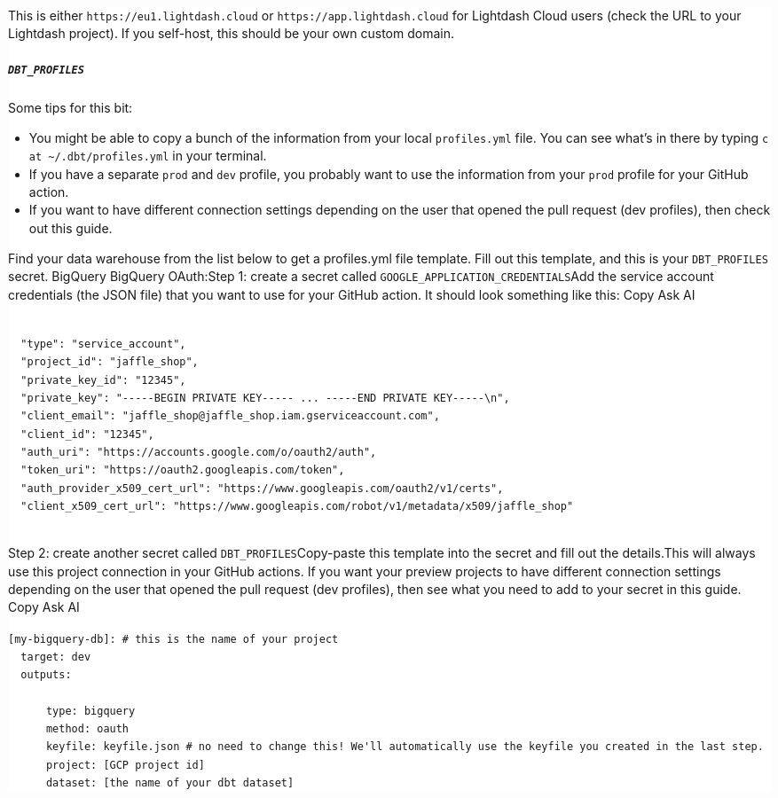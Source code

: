 This is either `https://eu1.lightdash.cloud` or `https://app.lightdash.cloud` for Lightdash Cloud users (check the URL to your Lightdash project). If you self-host, this should be your own custom domain.
##### `DBT_PROFILES`
Some tips for this bit:
  * You might be able to copy a bunch of the information from your local `profiles.yml` file. You can see what’s in there by typing `cat ~/.dbt/profiles.yml` in your terminal.
  * If you have a separate `prod` and `dev` profile, you probably want to use the information from your `prod` profile for your GitHub action.
  * If you want to have different connection settings depending on the user that opened the pull request (dev profiles), then check out this guide.

Find your data warehouse from the list below to get a profiles.yml file template. Fill out this template, and this is your `DBT_PROFILES` secret.
BigQuery
BigQuery OAuth:Step 1: create a secret called `GOOGLE_APPLICATION_CREDENTIALS`Add the service account credentials (the JSON file) that you want to use for your GitHub action. It should look something like this:
Copy
Ask AI
```

  "type": "service_account",
  "project_id": "jaffle_shop",
  "private_key_id": "12345",
  "private_key": "-----BEGIN PRIVATE KEY----- ... -----END PRIVATE KEY-----\n",
  "client_email": "jaffle_shop@jaffle_shop.iam.gserviceaccount.com",
  "client_id": "12345",
  "auth_uri": "https://accounts.google.com/o/oauth2/auth",
  "token_uri": "https://oauth2.googleapis.com/token",
  "auth_provider_x509_cert_url": "https://www.googleapis.com/oauth2/v1/certs",
  "client_x509_cert_url": "https://www.googleapis.com/robot/v1/metadata/x509/jaffle_shop"


```

Step 2: create another secret called `DBT_PROFILES`Copy-paste this template into the secret and fill out the details.This will always use this project connection in your GitHub actions. If you want your preview projects to have different connection settings depending on the user that opened the pull request (dev profiles), then see what you need to add to your secret in this guide.
Copy
Ask AI
```
[my-bigquery-db]: # this is the name of your project
  target: dev
  outputs:

      type: bigquery
      method: oauth
      keyfile: keyfile.json # no need to change this! We'll automatically use the keyfile you created in the last step.
      project: [GCP project id]
      dataset: [the name of your dbt dataset]

```
